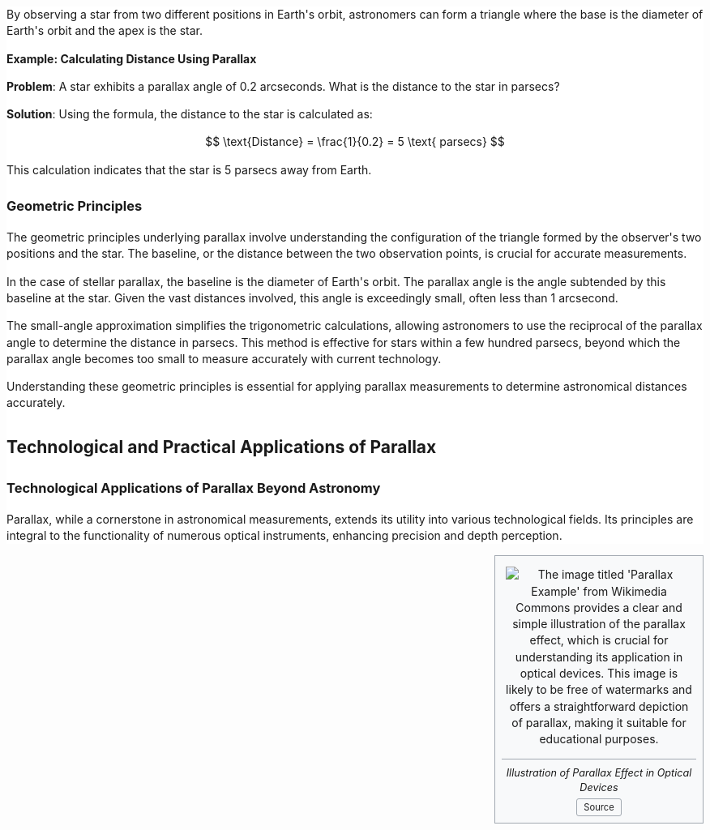 By observing a star from two different positions in Earth's orbit, astronomers can form a triangle where the base is the diameter of Earth's orbit and the apex is the star.

<div class="example-box" style="clear: both;">

**Example: Calculating Distance Using Parallax**

**Problem**: A star exhibits a parallax angle of 0.2 arcseconds. What is the distance to the star in parsecs?

**Solution**: Using the formula, the distance to the star is calculated as:

$$
\text{Distance} = \frac{1}{0.2} = 5 \text{ parsecs}
$$

This calculation indicates that the star is 5 parsecs away from Earth.

</div>

### Geometric Principles

The geometric principles underlying parallax involve understanding the configuration of the triangle formed by the observer's two positions and the star. The baseline, or the distance between the two observation points, is crucial for accurate measurements.

In the case of stellar parallax, the baseline is the diameter of Earth's orbit. The parallax angle is the angle subtended by this baseline at the star. Given the vast distances involved, this angle is exceedingly small, often less than 1 arcsecond.

The small-angle approximation simplifies the trigonometric calculations, allowing astronomers to use the reciprocal of the parallax angle to determine the distance in parsecs. This method is effective for stars within a few hundred parsecs, beyond which the parallax angle becomes too small to measure accurately with current technology.

Understanding these geometric principles is essential for applying parallax measurements to determine astronomical distances accurately.

## Technological and Practical Applications of Parallax
### Technological Applications of Parallax Beyond Astronomy

Parallax, while a cornerstone in astronomical measurements, extends its utility into various technological fields. Its principles are integral to the functionality of numerous optical instruments, enhancing precision and depth perception.

<figure style="float: right; clear: right; margin: 0 0 20px 20px; max-width: 30%; background-color: #f8f9fa; border: 1px solid #a2a9b1; padding: 8px; box-sizing: border-box;">
    <div style="background-color: #f8f9fa; text-align: center; padding: 5px;">
        <img src="https://upload.wikimedia.org/wikipedia/commons/2/2e/Parallax_Example.png" alt="The image titled 'Parallax Example' from Wikimedia Commons provides a clear and simple illustration of the parallax effect, which is crucial for understanding its application in optical devices. This image is likely to be free of watermarks and offers a straightforward depiction of parallax, making it suitable for educational purposes." style="width: 100%; height: auto; display: block; margin: 0 auto;"/>
    </div>
    <figcaption style="border-top: 1px solid #a2a9b1; margin-top: 8px; padding-top: 8px;">
        <div style="font-size: 0.9em; text-align: center;">
            <em>Illustration of Parallax Effect in Optical Devices</em>
        </div>
        <div style="font-size: 0.8em; text-align: center; margin-top: 4px;">
            <a href="https://upload.wikimedia.org/wikipedia/commons/2/2e/Parallax_Example.png" style="display: inline-block; padding: 2px 8px; background-color: #f8f9fa; border: 1px solid #a2a9b1; border-radius: 3px; color: #202122; text-decoration: none; cursor: pointer;" target="_blank">Source</a>
        </div>
    </figcaption>
</figure>
